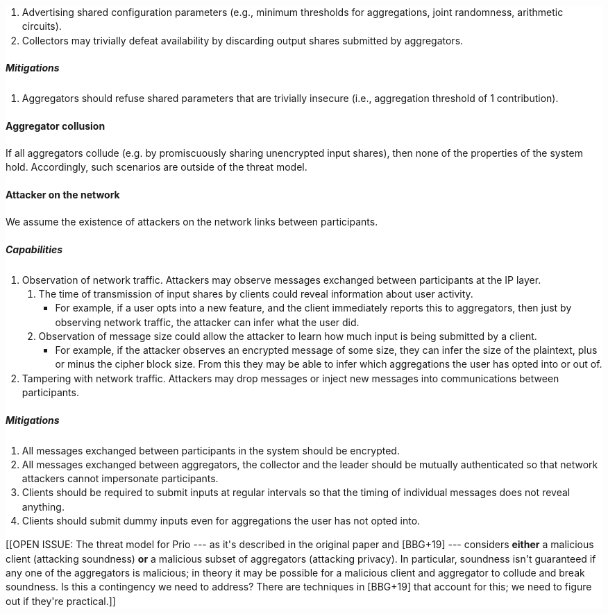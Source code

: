 1. Advertising shared configuration parameters (e.g., minimum thresholds for
   aggregations, joint randomness, arithmetic circuits).
1. Collectors may trivially defeat availability by discarding output shares
   submitted by aggregators.

##### Mitigations

1. Aggregators should refuse shared parameters that are trivially insecure
   (i.e., aggregation threshold of 1 contribution).

#### Aggregator collusion

If all aggregators collude (e.g. by promiscuously sharing unencrypted input
shares), then none of the properties of the system hold. Accordingly, such
scenarios are outside of the threat model.

#### Attacker on the network

We assume the existence of attackers on the network links between participants.

##### Capabilities

1. Observation of network traffic. Attackers may observe messages exchanged
   between participants at the IP layer.
     1. The time of transmission of input shares by clients could reveal
        information about user activity.
          * For example, if a user opts into a new feature, and the client
            immediately reports this to aggregators, then just by observing
            network traffic, the attacker can infer what the user did.
     1. Observation of message size could allow the attacker to learn how much
        input is being submitted by a client.
          * For example, if the attacker observes an encrypted message of some
            size, they can infer the size of the plaintext, plus or minus the
            cipher block size. From this they may be able to infer which
            aggregations the user has opted into or out of.
1. Tampering with network traffic. Attackers may drop messages or inject new
   messages into communications between participants.

##### Mitigations

1. All messages exchanged between participants in the system should be
   encrypted.
1. All messages exchanged between aggregators, the collector and the leader
   should be mutually authenticated so that network attackers cannot impersonate
   participants.
1. Clients should be required to submit inputs at regular intervals so that the
   timing of individual messages does not reveal anything.
1. Clients should submit dummy inputs even for aggregations the user has not
   opted into.

[[OPEN ISSUE: The threat model for Prio --- as it's described in the original
paper and [BBG+19] --- considers **either** a malicious client (attacking
soundness) **or** a malicious subset of aggregators (attacking privacy). In
particular, soundness isn't guaranteed if any one of the aggregators is
malicious; in theory it may be possible for a malicious client and aggregator to
collude and break soundness. Is this a contingency we need to address? There are
techniques in [BBG+19] that account for this; we need to figure out if they're
practical.]]
